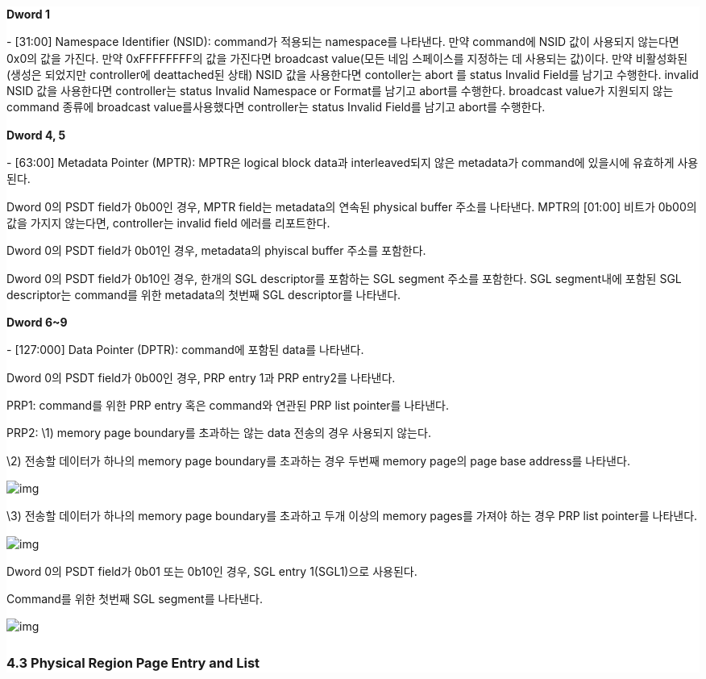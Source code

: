 
**Dword 1**

\- [31:00] Namespace Identifier (NSID): command가 적용되는 namespace를 나타낸다. 만약 command에 NSID 값이 사용되지 않는다면 0x0의 값을 가진다. 만약 0xFFFFFFFF의 값을 가진다면 broadcast value(모든 네임 스페이스를 지정하는 데 사용되는 값)이다. 만약 비활성화된(생성은 되었지만 controller에 deattached된 상태) NSID 값을 사용한다면 contoller는 abort 를 status Invalid Field를 남기고 수행한다. invalid NSID 값을 사용한다면 controller는 status Invalid Namespace or Format를 남기고 abort를 수행한다. broadcast value가 지원되지 않는 command 종류에 broadcast value를사용했다면 controller는 status Invalid Field를 남기고 abort를 수행한다.

 

**Dword 4, 5**

\- [63:00] Metadata Pointer (MPTR): MPTR은 logical block data과 interleaved되지 않은 metadata가 command에 있을시에 유효하게 사용된다.

Dword 0의 PSDT field가 0b00인 경우, MPTR field는 metadata의 연속된 physical buffer 주소를 나타낸다. MPTR의 [01:00] 비트가 0b00의 값을 가지지 않는다면, controller는 invalid field 에러를 리포트한다. 

Dword 0의 PSDT field가 0b01인 경우, metadata의 phyiscal buffer 주소를 포함한다. 

Dword 0의 PSDT field가 0b10인 경우, 한개의 SGL descriptor를 포함하는 SGL segment 주소를 포함한다. SGL segment내에 포함된 SGL descriptor는 command를 위한 metadata의 첫번째 SGL descriptor를 나타낸다. 

 

**Dword 6~9**

\- [127:000] Data Pointer (DPTR): command에 포함된 data를 나타낸다. 

Dword 0의 PSDT field가 0b00인 경우, PRP entry 1과 PRP entry2를 나타낸다. 

PRP1: command를 위한 PRP entry 혹은 command와 연관된 PRP list pointer를 나타낸다.

PRP2: 
\1) memory page boundary를 초과하는 않는 data 전송의 경우 사용되지 않는다.

\2) 전송할 데이터가 하나의 memory page boundary를 초과하는 경우 두번째 memory page의 page base address를 나타낸다. 



![img](https://blog.kakaocdn.net/dn/enOAIV/btqB5g1L8ib/X5Qal7gwuYqwKQXFFf2imk/img.png)



\3) 전송할 데이터가 하나의 memory page boundary를 초과하고 두개 이상의 memory pages를 가져야 하는 경우 PRP list pointer를 나타낸다. 



![img](https://blog.kakaocdn.net/dn/c0YsOs/btqB5FG1hsR/5vfG5hIYqNABWsp7cnq2w0/img.png)



Dword 0의 PSDT field가 0b01 또는 0b10인 경우, SGL entry 1(SGL1)으로 사용된다.

Command를 위한 첫번째 SGL segment를 나타낸다. 



![img](https://blog.kakaocdn.net/dn/mevub/btqB6jcH47k/tRWgHexBO6V3BoCUZlwxsK/img.png)



### 4.3 Physical Region Page Entry and List
